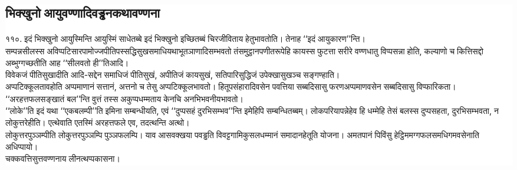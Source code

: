 
## भिक्खुनो आयुवण्णादिवड्ढनकथावण्णना

११०. इदं भिक्खुनो आयुस्मिन्ति आयुस्मिं साधेतब्बे इदं भिक्खुनो इच्छितब्बं चिरजीविताय हेतुभावतोति। तेनाह ‘‘इदं आयुकारण’’न्ति।  
सम्पन्नसीलस्स अविप्पटिसारपामोज्जपीतिपस्सद्धिसुखसमाधियथाभूतञाणादिसम्भवतो तंसमुट्ठानपणीतरूपेहि कायस्स फुटत्ता सरीरे वण्णधातु विप्पसन्ना होति, कल्याणो च कित्तिसद्दो अब्भुग्गच्छतीति आह ‘‘सीलवतो ही’’तिआदि।  
विवेकजं पीतिसुखादीति आदि-सद्देन समाधिजं पीतिसुखं, अपीतिजं कायसुखं, सतिपारिसुद्धिजं उपेक्खासुखञ्च सङ्गण्हाति।  
अप्पटिक्कूलतावहोति अप्पमाणानं सत्तानं, अत्तनो च तेसु अप्पटिक्कूलभावतो। हितूपसंहारादिवसेन पवत्तिया सब्बदिसासु फरणअप्पमाणवसेन सब्बदिसासु विप्फारिकता।  
‘‘अरहत्तफलसङ्खातं बल’’न्ति वुत्तं तस्स अकुप्पधम्मताय केनचि अनभिभवनीयभावतो।  
‘‘लोके’’ति इदं यथा ‘‘एकबलम्पी’’ति इमिना सम्बन्धीयति, एवं ‘‘दुप्पसहं दुरभिसम्भव’’न्ति इमेहिपि सम्बन्धितब्बम्। लोकपरियापन्नेहेव हि धम्मेहि तेसं बलस्स दुप्पसहता, दुरभिसम्भवता, न लोकुत्तरेहीति। एत्थेवाति एतस्मिं अरहत्तफले एव, तदत्थन्ति अत्थो।  
लोकुत्तरपुञ्ञम्पीति लोकुत्तरपुञ्ञम्पि पुञ्ञफलम्पि। याव आसवक्खया पवड्ढति विवट्टगामिकुसलधम्मानं समादानहेतूति योजना। अमतपानं पिविंसु हेट्ठिममग्गफलसमधिगमवसेनाति अधिप्पायो।  
चक्कवत्तिसुत्तवण्णनाय लीनत्थप्पकासना।  